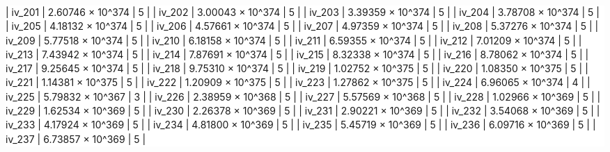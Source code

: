 | iv_201 | 2.60746 × 10^374 | 5 |
| iv_202 | 3.00043 × 10^374 | 5 |
| iv_203 | 3.39359 × 10^374 | 5 |
| iv_204 | 3.78708 × 10^374 | 5 |
| iv_205 | 4.18132 × 10^374 | 5 |
| iv_206 | 4.57661 × 10^374 | 5 |
| iv_207 | 4.97359 × 10^374 | 5 |
| iv_208 | 5.37276 × 10^374 | 5 |
| iv_209 | 5.77518 × 10^374 | 5 |
| iv_210 | 6.18158 × 10^374 | 5 |
| iv_211 | 6.59355 × 10^374 | 5 |
| iv_212 | 7.01209 × 10^374 | 5 |
| iv_213 | 7.43942 × 10^374 | 5 |
| iv_214 | 7.87691 × 10^374 | 5 |
| iv_215 | 8.32338 × 10^374 | 5 |
| iv_216 | 8.78062 × 10^374 | 5 |
| iv_217 | 9.25645 × 10^374 | 5 |
| iv_218 | 9.75310 × 10^374 | 5 |
| iv_219 | 1.02752 × 10^375 | 5 |
| iv_220 | 1.08350 × 10^375 | 5 |
| iv_221 | 1.14381 × 10^375 | 5 |
| iv_222 | 1.20909 × 10^375 | 5 |
| iv_223 | 1.27862 × 10^375 | 5 |
| iv_224 | 6.96065 × 10^374 | 4 |
| iv_225 | 5.79832 × 10^367 | 3 |
| iv_226 | 2.38959 × 10^368 | 5 |
| iv_227 | 5.57569 × 10^368 | 5 |
| iv_228 | 1.02966 × 10^369 | 5 |
| iv_229 | 1.62534 × 10^369 | 5 |
| iv_230 | 2.26378 × 10^369 | 5 |
| iv_231 | 2.90221 × 10^369 | 5 |
| iv_232 | 3.54068 × 10^369 | 5 |
| iv_233 | 4.17924 × 10^369 | 5 |
| iv_234 | 4.81800 × 10^369 | 5 |
| iv_235 | 5.45719 × 10^369 | 5 |
| iv_236 | 6.09716 × 10^369 | 5 |
| iv_237 | 6.73857 × 10^369 | 5 |